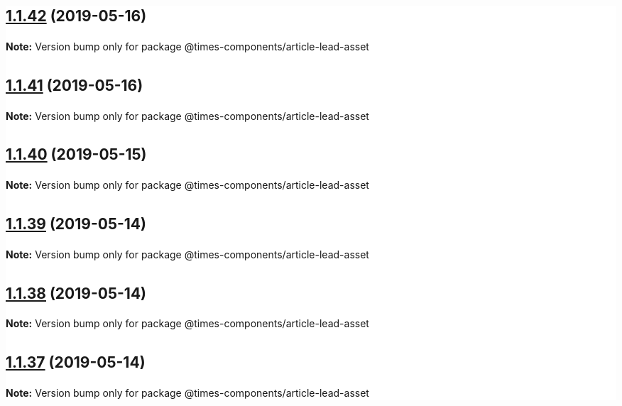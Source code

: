 



## [1.1.42](https://github.com/newsuk/times-components/compare/@times-components/article-lead-asset@1.1.41...@times-components/article-lead-asset@1.1.42) (2019-05-16)

**Note:** Version bump only for package @times-components/article-lead-asset





## [1.1.41](https://github.com/newsuk/times-components/compare/@times-components/article-lead-asset@1.1.40...@times-components/article-lead-asset@1.1.41) (2019-05-16)

**Note:** Version bump only for package @times-components/article-lead-asset





## [1.1.40](https://github.com/newsuk/times-components/compare/@times-components/article-lead-asset@1.1.39...@times-components/article-lead-asset@1.1.40) (2019-05-15)

**Note:** Version bump only for package @times-components/article-lead-asset





## [1.1.39](https://github.com/newsuk/times-components/compare/@times-components/article-lead-asset@1.1.38...@times-components/article-lead-asset@1.1.39) (2019-05-14)

**Note:** Version bump only for package @times-components/article-lead-asset





## [1.1.38](https://github.com/newsuk/times-components/compare/@times-components/article-lead-asset@1.1.37...@times-components/article-lead-asset@1.1.38) (2019-05-14)

**Note:** Version bump only for package @times-components/article-lead-asset





## [1.1.37](https://github.com/newsuk/times-components/compare/@times-components/article-lead-asset@1.1.36...@times-components/article-lead-asset@1.1.37) (2019-05-14)

**Note:** Version bump only for package @times-components/article-lead-asset

